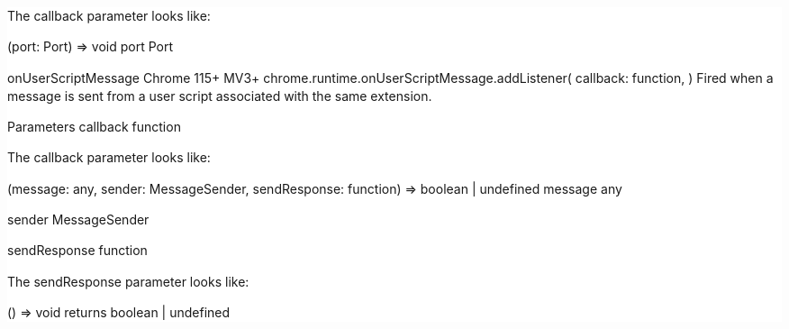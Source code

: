The callback parameter looks like:

(port: Port) => void
port
Port

onUserScriptMessage
Chrome 115+ MV3+
chrome.runtime.onUserScriptMessage.addListener(
  callback: function,
)
Fired when a message is sent from a user script associated with the same extension.

Parameters
callback
function

The callback parameter looks like:

(message: any, sender: MessageSender, sendResponse: function) => boolean | undefined
message
any

sender
MessageSender

sendResponse
function

The sendResponse parameter looks like:


() => void
returns
boolean | undefined